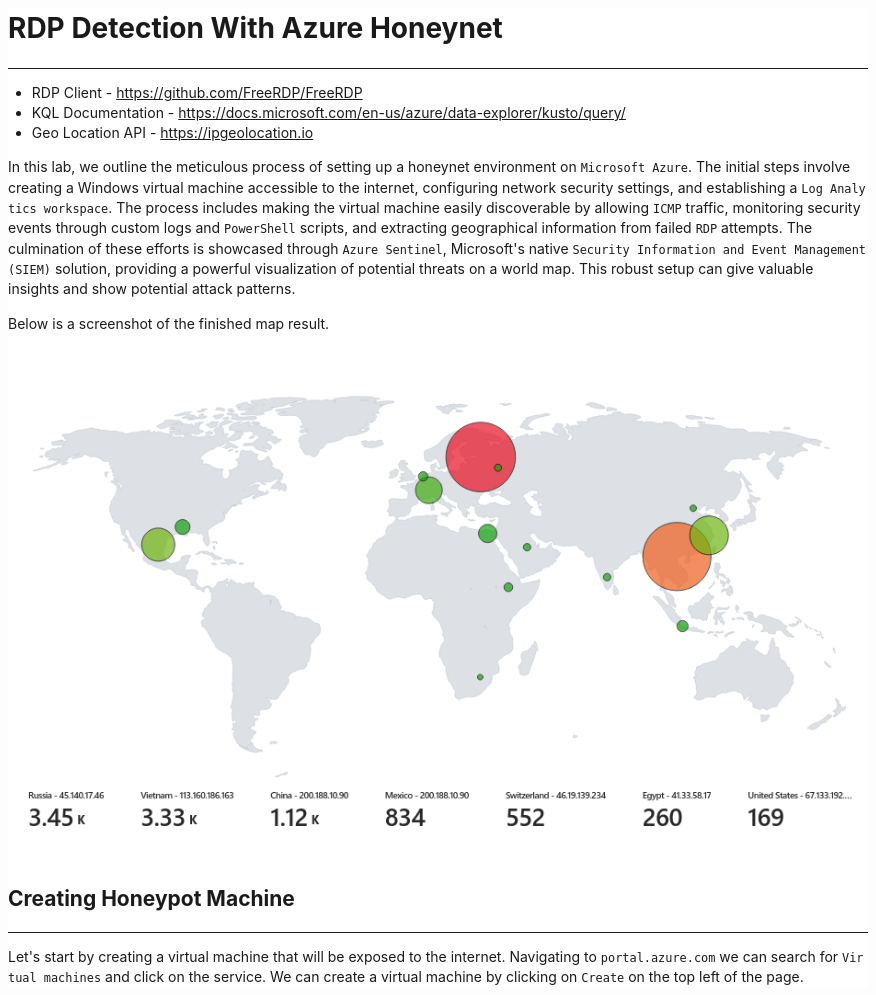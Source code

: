 # RDP Detection With Azure Honeynet
---
- RDP Client - https://github.com/FreeRDP/FreeRDP
- KQL Documentation - https://docs.microsoft.com/en-us/azure/data-explorer/kusto/query/
- Geo Location API - https://ipgeolocation.io

In this lab, we outline the meticulous process of setting up a honeynet environment on `Microsoft Azure`. The initial steps involve creating a Windows virtual machine accessible to the internet, configuring network security settings, and establishing a `Log Analytics workspace`. The process includes making the virtual machine easily discoverable by allowing `ICMP` traffic, monitoring security events through custom logs and `PowerShell` scripts, and extracting geographical information from failed `RDP` attempts. The culmination of these efforts is showcased through `Azure Sentinel`, Microsoft's native `Security Information and Event Management (SIEM)` solution, providing a powerful visualization of potential threats on a world map. This robust setup can give valuable insights and show potential attack patterns.

Below is a screenshot of the finished map result.

![alt text](images/FAILED_RDP_MAP.png)
## Creating Honeypot Machine
---
Let's start by creating a virtual machine that will be exposed to the internet. Navigating to `portal.azure.com` we can search for `Virtual machines` and click on the service. We can create a virtual machine by clicking on `Create` on the top left of the page.
